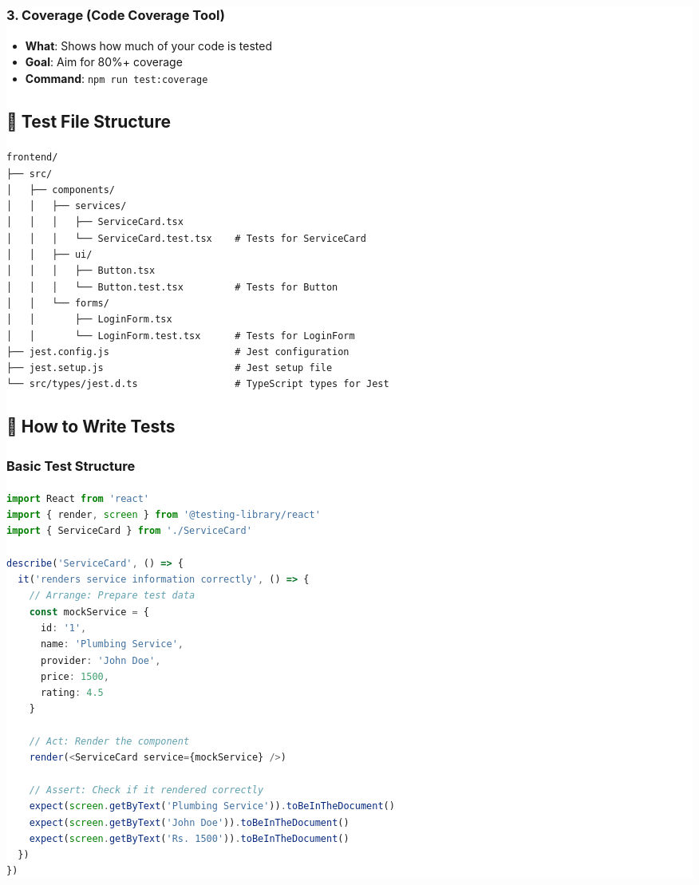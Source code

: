### 3. **Coverage** (Code Coverage Tool)
- **What**: Shows how much of your code is tested
- **Goal**: Aim for 80%+ coverage
- **Command**: `npm run test:coverage`

## 📁 Test File Structure

```
frontend/
├── src/
│   ├── components/
│   │   ├── services/
│   │   │   ├── ServiceCard.tsx
│   │   │   └── ServiceCard.test.tsx    # Tests for ServiceCard
│   │   ├── ui/
│   │   │   ├── Button.tsx
│   │   │   └── Button.test.tsx         # Tests for Button
│   │   └── forms/
│   │       ├── LoginForm.tsx
│   │       └── LoginForm.test.tsx      # Tests for LoginForm
├── jest.config.js                      # Jest configuration
├── jest.setup.js                       # Jest setup file
└── src/types/jest.d.ts                 # TypeScript types for Jest
```

## 🧪 How to Write Tests

### Basic Test Structure

```typescript
import React from 'react'
import { render, screen } from '@testing-library/react'
import { ServiceCard } from './ServiceCard'

describe('ServiceCard', () => {
  it('renders service information correctly', () => {
    // Arrange: Prepare test data
    const mockService = {
      id: '1',
      name: 'Plumbing Service',
      provider: 'John Doe',
      price: 1500,
      rating: 4.5
    }
    
    // Act: Render the component
    render(<ServiceCard service={mockService} />)
    
    // Assert: Check if it rendered correctly
    expect(screen.getByText('Plumbing Service')).toBeInTheDocument()
    expect(screen.getByText('John Doe')).toBeInTheDocument()
    expect(screen.getByText('Rs. 1500')).toBeInTheDocument()
  })
})
```
